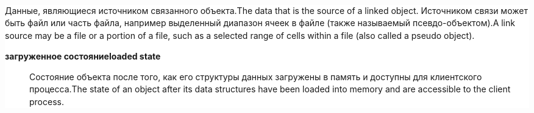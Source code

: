 <span data-ttu-id="634ec-359">Данные, являющиеся источником связанного объекта.</span><span class="sxs-lookup"><span data-stu-id="634ec-359">The data that is the source of a linked object.</span></span> <span data-ttu-id="634ec-360">Источником связи может быть файл или часть файла, например выделенный диапазон ячеек в файле (также называемый псевдо-объектом).</span><span class="sxs-lookup"><span data-stu-id="634ec-360">A link source may be a file or a portion of a file, such as a selected range of cells within a file (also called a pseudo object).</span></span>

</dd> <dt>

<span data-ttu-id="634ec-361"><span id="com.loaded_state_gloss"></span><span id="COM.LOADED_STATE_GLOSS"></span>**загруженное состояние**</span><span class="sxs-lookup"><span data-stu-id="634ec-361"><span id="com.loaded_state_gloss"></span><span id="COM.LOADED_STATE_GLOSS"></span>**loaded state**</span></span>
</dt> <dd>

<span data-ttu-id="634ec-362">Состояние объекта после того, как его структуры данных загружены в память и доступны для клиентского процесса.</span><span class="sxs-lookup"><span data-stu-id="634ec-362">The state of an object after its data structures have been loaded into memory and are accessible to the client process.</span></span>

